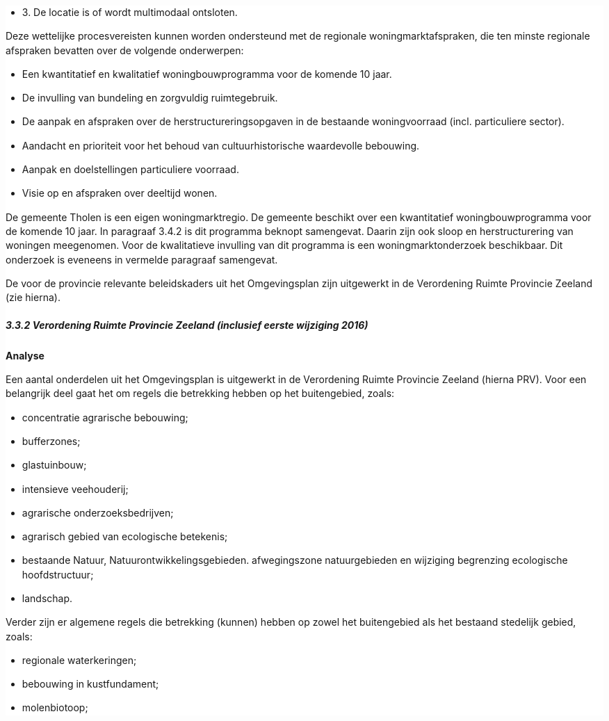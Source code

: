 * 3\. De locatie is of wordt multimodaal ontsloten.

Deze wettelijke procesvereisten kunnen worden ondersteund met de regionale woningmarktafspraken, die ten minste regionale afspraken bevatten over de volgende onderwerpen:

* Een kwantitatief en kwalitatief woningbouwprogramma voor de komende 10 jaar.

* De invulling van bundeling en zorgvuldig ruimtegebruik.

* De aanpak en afspraken over de herstructureringsopgaven in de bestaande woningvoorraad (incl. particuliere sector).

* Aandacht en prioriteit voor het behoud van cultuurhistorische waardevolle bebouwing.

* Aanpak en doelstellingen particuliere voorraad.

* Visie op en afspraken over deeltijd wonen.

De gemeente Tholen is een eigen woningmarktregio. De gemeente beschikt over een kwantitatief woningbouwprogramma voor de komende 10 jaar. In paragraaf 3\.4\.2 is dit programma beknopt samengevat. Daarin zijn ook sloop en herstructurering van woningen meegenomen. Voor de kwalitatieve invulling van dit programma is een woningmarktonderzoek beschikbaar. Dit onderzoek is eveneens in vermelde paragraaf samengevat.

De voor de provincie relevante beleidskaders uit het Omgevingsplan zijn uitgewerkt in de Verordening Ruimte Provincie Zeeland (zie hierna).

##### 3\.3\.2 Verordening Ruimte Provincie Zeeland (inclusief eerste wijziging 2016\)

**Analyse**

Een aantal onderdelen uit het Omgevingsplan is uitgewerkt in de Verordening Ruimte Provincie Zeeland (hierna PRV). Voor een belangrijk deel gaat het om regels die betrekking hebben op het buitengebied, zoals:

* concentratie agrarische bebouwing;

* bufferzones;

* glastuinbouw;

* intensieve veehouderij;

* agrarische onderzoeksbedrijven;

* agrarisch gebied van ecologische betekenis;

* bestaande Natuur, Natuurontwikkelingsgebieden. afwegingszone natuurgebieden en wijziging begrenzing ecologische hoofdstructuur;

* landschap.

Verder zijn er algemene regels die betrekking (kunnen) hebben op zowel het buitengebied als het bestaand stedelijk gebied, zoals:

* regionale waterkeringen;

* bebouwing in kustfundament;

* molenbiotoop;

